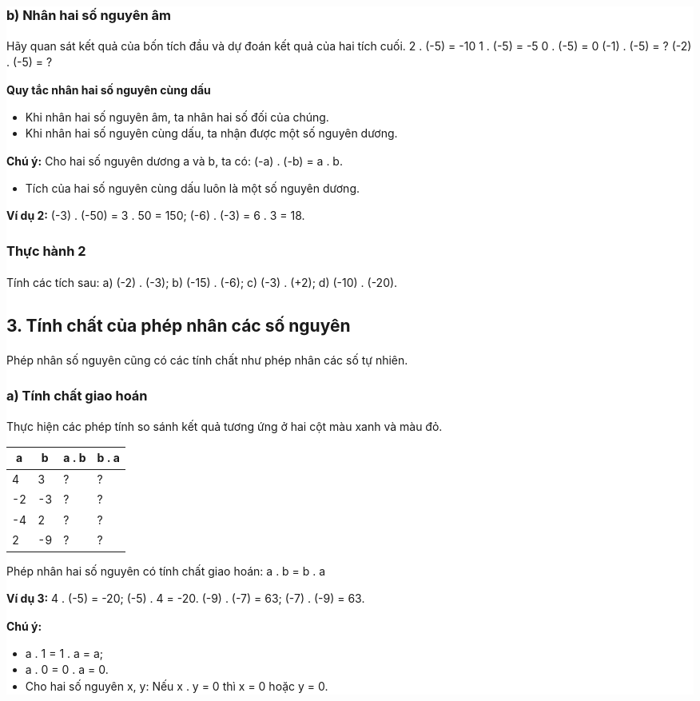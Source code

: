 ### b) Nhân hai số nguyên âm
Hãy quan sát kết quả của bốn tích đầu và dự đoán kết quả của hai tích cuối.
2 . (-5) = -10
1 . (-5) = -5
0 . (-5) = 0
(-1) . (-5) = ?
(-2) . (-5) = ?

**Quy tắc nhân hai số nguyên cùng dấu**
- Khi nhân hai số nguyên âm, ta nhân hai số đối của chúng.
- Khi nhân hai số nguyên cùng dấu, ta nhận được một số nguyên dương.

**Chú ý:** Cho hai số nguyên dương a và b, ta có: (-a) . (-b) = a . b.
- Tích của hai số nguyên cùng dấu luôn là một số nguyên dương.

**Ví dụ 2:**
(-3) . (-50) = 3 . 50 = 150;
(-6) . (-3) = 6 . 3 = 18.

### Thực hành 2
Tính các tích sau:
a) (-2) . (-3);
b) (-15) . (-6);
c) (-3) . (+2);
d) (-10) . (-20).

## 3. Tính chất của phép nhân các số nguyên
Phép nhân số nguyên cũng có các tính chất như phép nhân các số tự nhiên.
### a) Tính chất giao hoán
Thực hiện các phép tính so sánh kết quả tương ứng ở hai cột màu xanh và màu đỏ.

| a | b | a . b | b . a |
|---|---|---|---|
| 4 | 3 | ? | ? |
| -2 | -3 | ? | ? |
| -4 | 2 | ? | ? |
| 2 | -9 | ? | ? |

Phép nhân hai số nguyên có tính chất giao hoán:
a . b = b . a

**Ví dụ 3:**
4 . (-5) = -20; (-5) . 4 = -20.
(-9) . (-7) = 63; (-7) . (-9) = 63.

**Chú ý:**
- a . 1 = 1 . a = a;
- a . 0 = 0 . a = 0.
- Cho hai số nguyên x, y:
Nếu x . y = 0 thì x = 0 hoặc y = 0.
